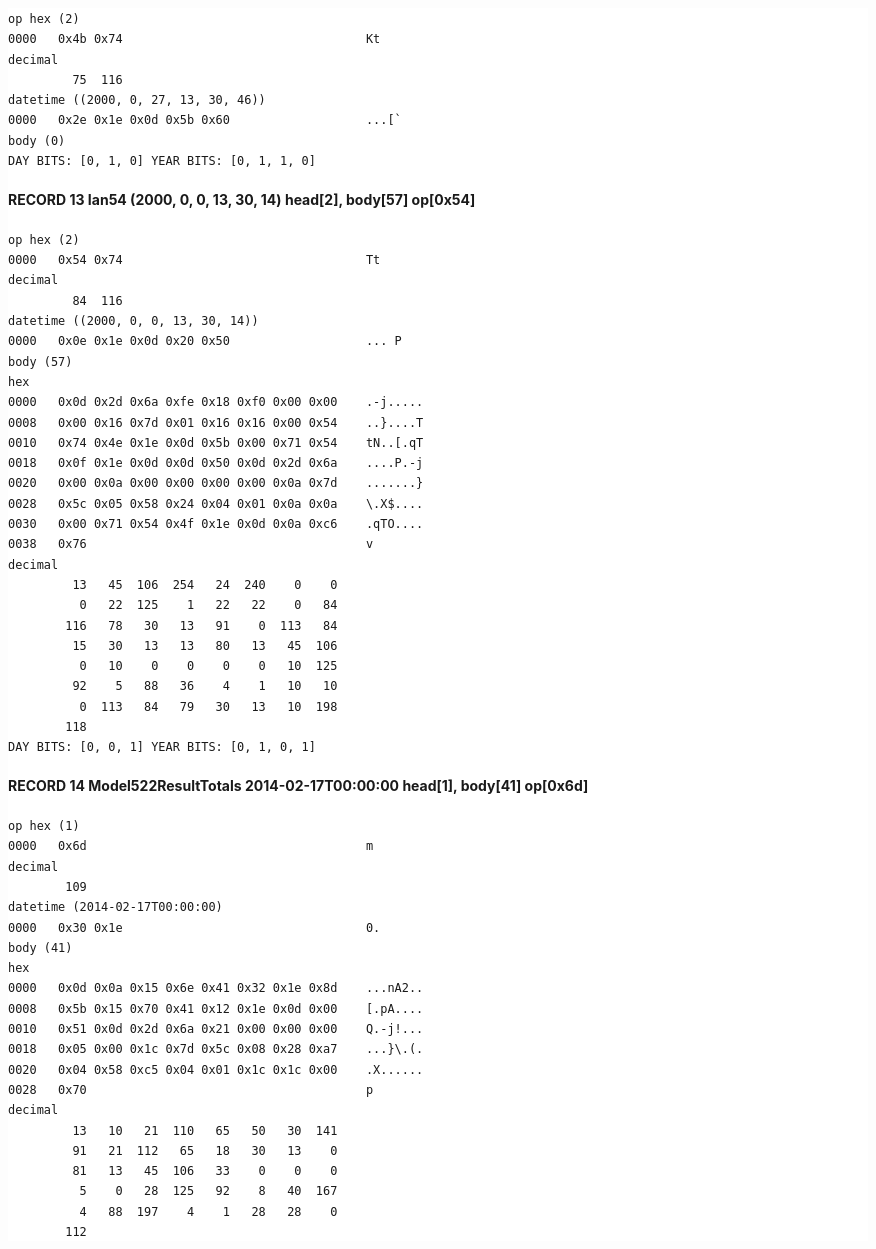     op hex (2)
    0000   0x4b 0x74                                  Kt
    decimal
             75  116
    datetime ((2000, 0, 27, 13, 30, 46))
    0000   0x2e 0x1e 0x0d 0x5b 0x60                   ...[`
    body (0)
    DAY BITS: [0, 1, 0] YEAR BITS: [0, 1, 1, 0]
#### RECORD 13 Ian54 (2000, 0, 0, 13, 30, 14) head[2], body[57] op[0x54]

    op hex (2)
    0000   0x54 0x74                                  Tt
    decimal
             84  116
    datetime ((2000, 0, 0, 13, 30, 14))
    0000   0x0e 0x1e 0x0d 0x20 0x50                   ... P
    body (57)
    hex
    0000   0x0d 0x2d 0x6a 0xfe 0x18 0xf0 0x00 0x00    .-j.....
    0008   0x00 0x16 0x7d 0x01 0x16 0x16 0x00 0x54    ..}....T
    0010   0x74 0x4e 0x1e 0x0d 0x5b 0x00 0x71 0x54    tN..[.qT
    0018   0x0f 0x1e 0x0d 0x0d 0x50 0x0d 0x2d 0x6a    ....P.-j
    0020   0x00 0x0a 0x00 0x00 0x00 0x00 0x0a 0x7d    .......}
    0028   0x5c 0x05 0x58 0x24 0x04 0x01 0x0a 0x0a    \.X$....
    0030   0x00 0x71 0x54 0x4f 0x1e 0x0d 0x0a 0xc6    .qTO....
    0038   0x76                                       v
    decimal
             13   45  106  254   24  240    0    0
              0   22  125    1   22   22    0   84
            116   78   30   13   91    0  113   84
             15   30   13   13   80   13   45  106
              0   10    0    0    0    0   10  125
             92    5   88   36    4    1   10   10
              0  113   84   79   30   13   10  198
            118
    DAY BITS: [0, 0, 1] YEAR BITS: [0, 1, 0, 1]
#### RECORD 14 Model522ResultTotals 2014-02-17T00:00:00 head[1], body[41] op[0x6d]

    op hex (1)
    0000   0x6d                                       m
    decimal
            109
    datetime (2014-02-17T00:00:00)
    0000   0x30 0x1e                                  0.
    body (41)
    hex
    0000   0x0d 0x0a 0x15 0x6e 0x41 0x32 0x1e 0x8d    ...nA2..
    0008   0x5b 0x15 0x70 0x41 0x12 0x1e 0x0d 0x00    [.pA....
    0010   0x51 0x0d 0x2d 0x6a 0x21 0x00 0x00 0x00    Q.-j!...
    0018   0x05 0x00 0x1c 0x7d 0x5c 0x08 0x28 0xa7    ...}\.(.
    0020   0x04 0x58 0xc5 0x04 0x01 0x1c 0x1c 0x00    .X......
    0028   0x70                                       p
    decimal
             13   10   21  110   65   50   30  141
             91   21  112   65   18   30   13    0
             81   13   45  106   33    0    0    0
              5    0   28  125   92    8   40  167
              4   88  197    4    1   28   28    0
            112
